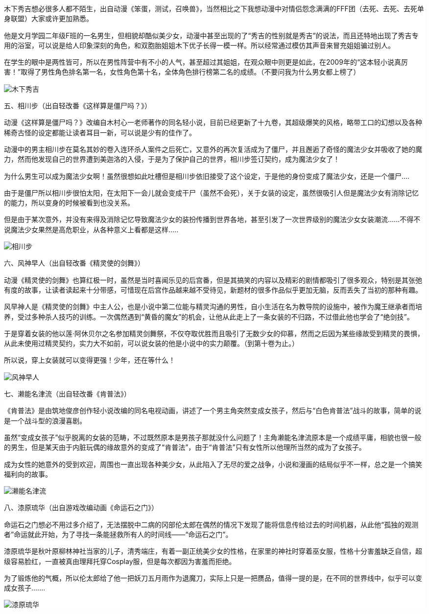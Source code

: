 木下秀吉想必很多人都不陌生，出自动漫《笨蛋，测试，召唤兽》，当然相比之下我想动漫中对情侣怨念满满的FFF团（去死、去死、去死单身联盟）大家或许更加熟悉。

他是文月学园二年级F班的一名男生，但相貌却酷似美少女，动漫中甚至出现的了“秀吉的性别就是秀吉”的说法，而且还特地出现了秀吉专用的浴室，可以说是给人印象深刻的角色，和双胞胎姐姐木下优子长得一模一样。所以经常通过模仿其声音来冒充姐姐骗过别人。

在学生的眼中是两性皆可，所以在男性阵营中有不小的人气，甚至超过其姐姐，在观众眼中则更是如此，在2009年的“这本轻小说真厉害！”取得了男性角色排名第一名，女性角色第十名，全体角色排行榜第二名的成绩。（不要问我为什么男女都上榜了）

![木下秀吉](http://k.sinaimg.cn/n/sinacn/20170808/0242-fyitpmh4457627.jpg/w700d1q75cms.jpg)

五、相川步（出自轻改番《这样算是僵尸吗？》）

动漫《这样算是僵尸吗？》改编自木村心一老师著作的同名轻小说，目前已经更新了十九卷，其超级爆笑的风格，略带工口的幻想以及各种稀奇古怪的设定都能让读者耳目一新，可以说是少有的佳作了。

动漫中的男主相川步在莫名其妙的卷入连环杀人案件之后死亡，又意外的再次复活成为了僵尸，并且邂逅了奇怪的魔法少女并吸收了她的魔力，然而他发现自己的世界遭到美迦洛的入侵，于是为了保护自己的世界，相川步签订契约，成为魔法少女了！

为什么男生可以成为魔法少女啊！虽然很想如此吐槽但是相川步依旧接受了这个设定，于是他的身份变成了魔法少女，还是一个僵尸....

由于是僵尸所以相川步很怕太阳，在太阳下一会儿就会变成干尸（虽然不会死），关于女装的设定，虽然很吸引人但是魔法少女有消除记忆的能力，所以变身的时候被看到也没关系。

但是由于某次意外，并没有来得及消除记忆导致魔法少女的装扮传播到世界各地，甚至引发了一次世界级别的魔法少女女装潮流......不得不说魔法少女果然是高危职业，从各种意义上看都是这样.....

![相川步](http://k.sinaimg.cn/n/sinacn/20170808/f402-fyitapp2690225.jpg/w700d1q75cms.jpg)

六、风神早人（出自轻改番《精灵使的剑舞》）

动漫《精灵使的剑舞》也算红极一时，虽然是当时喜闻乐见的后宫番，但是其搞笑的内容以及精彩的剧情都吸引了很多观众，特别是其张弛有度的故事，让读者读起来十分带感，可惜现在后宫作品越来越不受待见，新题材的很多作品似乎更加无脑，反而丢失了当初的那种有趣。

风早神人是《精灵使的剑舞》中主人公，也是小说中第二位能与精灵沟通的男性，自小生活在名为教导院的设施中，被作为魔王继承者而培养，受过多种杀人技巧的训练。一次偶然遇到“黄昏的魔女”的机会，让他从此走上了一条女装的不归路，不过借此他也学会了“绝剑技”。

于是穿着女装的他以莲‧阿休贝尔之名参加精灵剑舞祭，不仅夺取优胜而且吸引了无数少女的仰慕，然而之后因为某些缘故受到精灵的畏惧，从此未使用过精灵契约，实力大不如前，可以说女装的他是小说中的实力颠覆。（到第十卷为止。）

所以说，穿上女装就可以变得更强！少年，还在等什么！

![风神早人](http://k.sinaimg.cn/n/sinacn/20170808/f46e-fyitpmh4457668.jpg/w700d1q75cms.jpg)

七、濑能名津流（出自轻改番《肯普法》）

《肯普法》是由筑地俊彦创作轻小说改编的同名电视动画，讲述了一个男主角突然变成女孩子，然后与“白色肯普法”战斗的故事，简单的说是一个战斗型的浪漫喜剧。

虽然“变成女孩子”似乎脱离的女装的范畴，不过既然原本是男孩子那就没什么问题了！主角濑能名津流原本是一个成绩平庸，相貌也很一般的男生，但是某天由于内脏玩偶的缘故意外的变成了“肯普法”，由于“肯普法”只有女性所以他理所当然的成为了女孩子。

成为女性的她意外的受到欢迎，周围也一直出现各种美少女，从此陷入了无尽的爱之战争，小说和漫画的结局似乎不一样，总之是一个搞笑福利向的故事。

![濑能名津流](http://k.sinaimg.cn/n/sinacn/20170808/11c6-fyitapv9326400.jpg/w700d1q75cms.jpg)

八、漆原琉华（出自游戏改编动画《命运石之门》）

命运石之门想必不用过多介绍了，无法摆脱中二病的冈部伦太郎在偶然的情况下发现了能将信息传给过去的时间机器，从此他“孤独的观测者”命运就此开始，为了寻找一条能拯救所有人的时间线——“命运石之门”。

漆原琉华是秋叶原柳林神社当家的儿子，清秀端庄，有着一副正统美少女的性格，在家里的神社时穿着巫女服，性格十分害羞缺乏自信，超级容易脸红，一直被真由理拜托穿Cosplay服，但是每次都因为害羞而拒绝。

为了锻炼他的气概，所以伦太郎给了他一把妖刀五月雨作为退魔刀，实际上只是一把赝品，值得一提的是，在不同的世界线中，似乎可以变成女孩子.......

![漆原琉华](http://k.sinaimg.cn/n/sinacn/20170808/1920-fyitamv7116407.jpg/w700d1q75cms.jpg)
